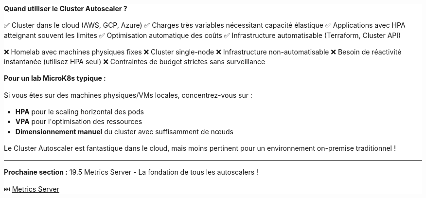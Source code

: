 **Quand utiliser le Cluster Autoscaler ?**

✅ Cluster dans le cloud (AWS, GCP, Azure)
✅ Charges très variables nécessitant capacité élastique
✅ Applications avec HPA atteignant souvent les limites
✅ Optimisation automatique des coûts
✅ Infrastructure automatisable (Terraform, Cluster API)

❌ Homelab avec machines physiques fixes
❌ Cluster single-node
❌ Infrastructure non-automatisable
❌ Besoin de réactivité instantanée (utilisez HPA seul)
❌ Contraintes de budget strictes sans surveillance

**Pour un lab MicroK8s typique :**

Si vous êtes sur des machines physiques/VMs locales, concentrez-vous sur :
- **HPA** pour le scaling horizontal des pods
- **VPA** pour l'optimisation des ressources
- **Dimensionnement manuel** du cluster avec suffisamment de nœuds

Le Cluster Autoscaler est fantastique dans le cloud, mais moins pertinent pour un environnement on-premise traditionnel !

---

**Prochaine section :** 19.5 Metrics Server - La fondation de tous les autoscalers !

⏭️ [Metrics Server](/19-scaling-et-autoscaling/05-metrics-server.md)
